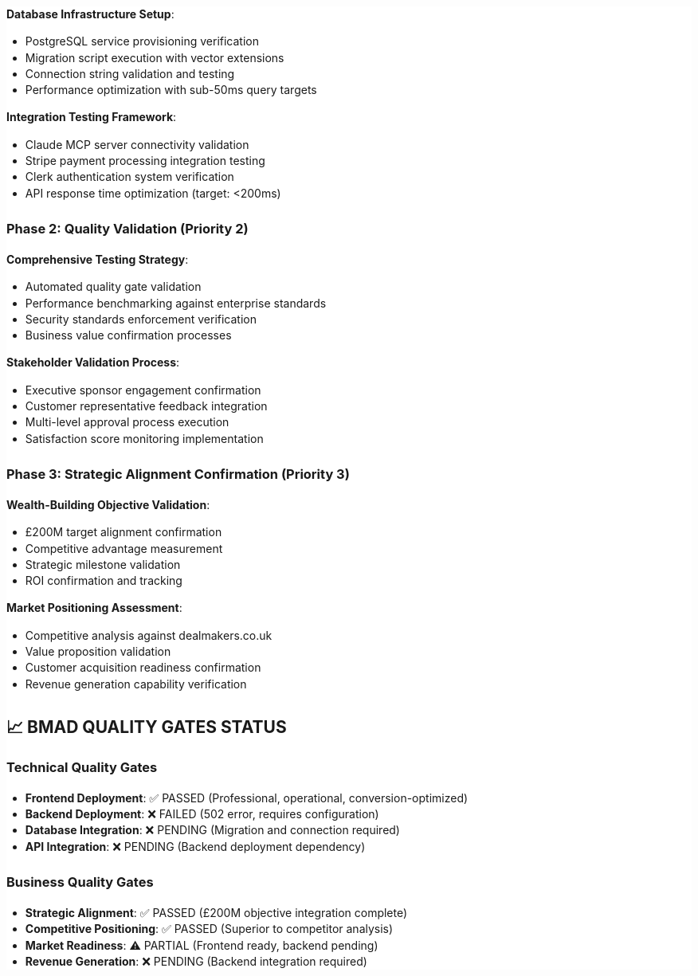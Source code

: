 **Database Infrastructure Setup**:
- PostgreSQL service provisioning verification
- Migration script execution with vector extensions
- Connection string validation and testing
- Performance optimization with sub-50ms query targets

**Integration Testing Framework**:
- Claude MCP server connectivity validation
- Stripe payment processing integration testing
- Clerk authentication system verification
- API response time optimization (target: <200ms)

### **Phase 2: Quality Validation (Priority 2)**

**Comprehensive Testing Strategy**:
- Automated quality gate validation
- Performance benchmarking against enterprise standards
- Security standards enforcement verification
- Business value confirmation processes

**Stakeholder Validation Process**:
- Executive sponsor engagement confirmation
- Customer representative feedback integration
- Multi-level approval process execution
- Satisfaction score monitoring implementation

### **Phase 3: Strategic Alignment Confirmation (Priority 3)**

**Wealth-Building Objective Validation**:
- £200M target alignment confirmation
- Competitive advantage measurement
- Strategic milestone validation
- ROI confirmation and tracking

**Market Positioning Assessment**:
- Competitive analysis against dealmakers.co.uk
- Value proposition validation
- Customer acquisition readiness confirmation
- Revenue generation capability verification

## 📈 **BMAD QUALITY GATES STATUS**

### **Technical Quality Gates**
- **Frontend Deployment**: ✅ PASSED (Professional, operational, conversion-optimized)
- **Backend Deployment**: ❌ FAILED (502 error, requires configuration)
- **Database Integration**: ❌ PENDING (Migration and connection required)
- **API Integration**: ❌ PENDING (Backend deployment dependency)

### **Business Quality Gates**
- **Strategic Alignment**: ✅ PASSED (£200M objective integration complete)
- **Competitive Positioning**: ✅ PASSED (Superior to competitor analysis)
- **Market Readiness**: ⚠️ PARTIAL (Frontend ready, backend pending)
- **Revenue Generation**: ❌ PENDING (Backend integration required)
